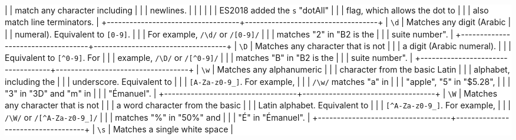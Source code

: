 |                                   | match any character including     |
|                                   | newlines.                         |
|                                   |                                   |
|                                   | ES2018 added the `s` \"dotAll\"   |
|                                   | flag, which allows the dot to     |
|                                   | also match line terminators.      |
+-----------------------------------+-----------------------------------+
| `\d`                              | Matches any digit (Arabic         |
|                                   | numeral). Equivalent to `[0-9]`.  |
|                                   | For example, `/\d/` or `/[0-9]/`  |
|                                   | matches \"2\" in \"B2 is the      |
|                                   | suite number\".                   |
+-----------------------------------+-----------------------------------+
| `\D`                              | Matches any character that is not |
|                                   | a digit (Arabic numeral).         |
|                                   | Equivalent to `[^0-9]`. For       |
|                                   | example, `/\D/` or `/[^0-9]/`     |
|                                   | matches \"B\" in \"B2 is the      |
|                                   | suite number\".                   |
+-----------------------------------+-----------------------------------+
| `\w`                              | Matches any alphanumeric          |
|                                   | character from the basic Latin    |
|                                   | alphabet, including the           |
|                                   | underscore. Equivalent to         |
|                                   | `[A-Za-z0-9_]`. For example,      |
|                                   | `/\w/` matches \"a\" in           |
|                                   | \"apple\", \"5\" in \"\$5.28\",   |
|                                   | \"3\" in \"3D\" and \"m\" in      |
|                                   | \"Émanuel\".                      |
+-----------------------------------+-----------------------------------+
| `\W`                              | Matches any character that is not |
|                                   | a word character from the basic   |
|                                   | Latin alphabet. Equivalent to     |
|                                   | `[^A-Za-z0-9_]`. For example,     |
|                                   | `/\W/` or `/[^A-Za-z0-9_]/`       |
|                                   | matches \"%\" in \"50%\" and      |
|                                   | \"É\" in \"Émanuel\".             |
+-----------------------------------+-----------------------------------+
| `\s`                              | Matches a single white space      |